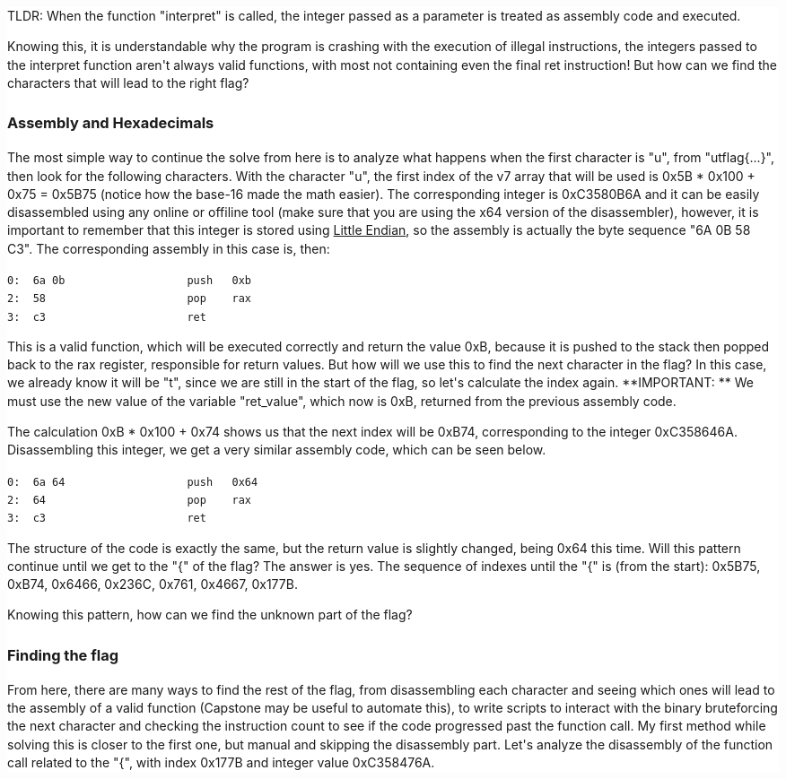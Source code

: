 

TLDR: When the function "interpret" is called, the integer passed as a parameter is treated as assembly code and executed.

Knowing this, it is understandable why the program is crashing with the execution of illegal instructions, the integers passed to the interpret function aren't always valid functions, with most not containing even the final ret instruction! But how can we find the characters that will lead to the right flag? 

### Assembly and Hexadecimals

The most simple way to continue the solve from here is to analyze what happens when the first character is "u", from "utflag{...}", then look for the following characters. With the character "u", the first index of the v7 array that will be used is 0x5B * 0x100 + 0x75 = 0x5B75 (notice how the base-16 made the math easier). The corresponding integer is 0xC3580B6A and it can be easily disassembled using any online or offiline tool (make sure that you are using the x64 version of the disassembler), however, it is important to remember that this integer is stored using [Little Endian](https://en.wikipedia.org/wiki/Endianness), so the assembly is actually the byte sequence "6A 0B 58 C3". The corresponding assembly in this case is, then:

```assembly
0:  6a 0b                   push   0xb
2:  58                      pop    rax
3:  c3                      ret
```

This is a valid function, which will be executed correctly and return the value 0xB, because it is pushed to the stack then popped back to the rax register, responsible for return values. But how will we use this to find the next character in the flag? In this case, we already know it will be "t", since we are still in the start of the flag, so let's calculate the index again. **IMPORTANT: ** We must use the new value of the variable "ret_value", which now is 0xB, returned from the previous assembly code.

The calculation 0xB * 0x100 + 0x74 shows us that the next index will be 0xB74, corresponding to the integer 0xC358646A. Disassembling this integer, we get a very similar assembly code, which can be seen below.

```assembly
0:  6a 64                   push   0x64
2:  64                      pop    rax
3:  c3                      ret
```

The structure of the code is exactly the same, but the return value is slightly changed, being 0x64 this time. Will this pattern continue until we get to the "{" of the flag? The answer is yes. The sequence of indexes until the "{" is (from the start): 0x5B75, 0xB74, 0x6466, 0x236C, 0x761, 0x4667, 0x177B.

Knowing this pattern, how can we find the unknown part of the flag?

### Finding the flag

From here, there are many ways to find the rest of the flag, from disassembling each character and seeing which ones will lead to the assembly of a valid function (Capstone may be useful to automate this), to write scripts to interact with the binary bruteforcing the next character and checking the instruction count to see if the code progressed past the function call. My first method while solving this is closer to the first one, but manual and skipping the disassembly part. Let's analyze the disassembly of the function call related to the "{", with index 0x177B and integer value 0xC358476A. 

